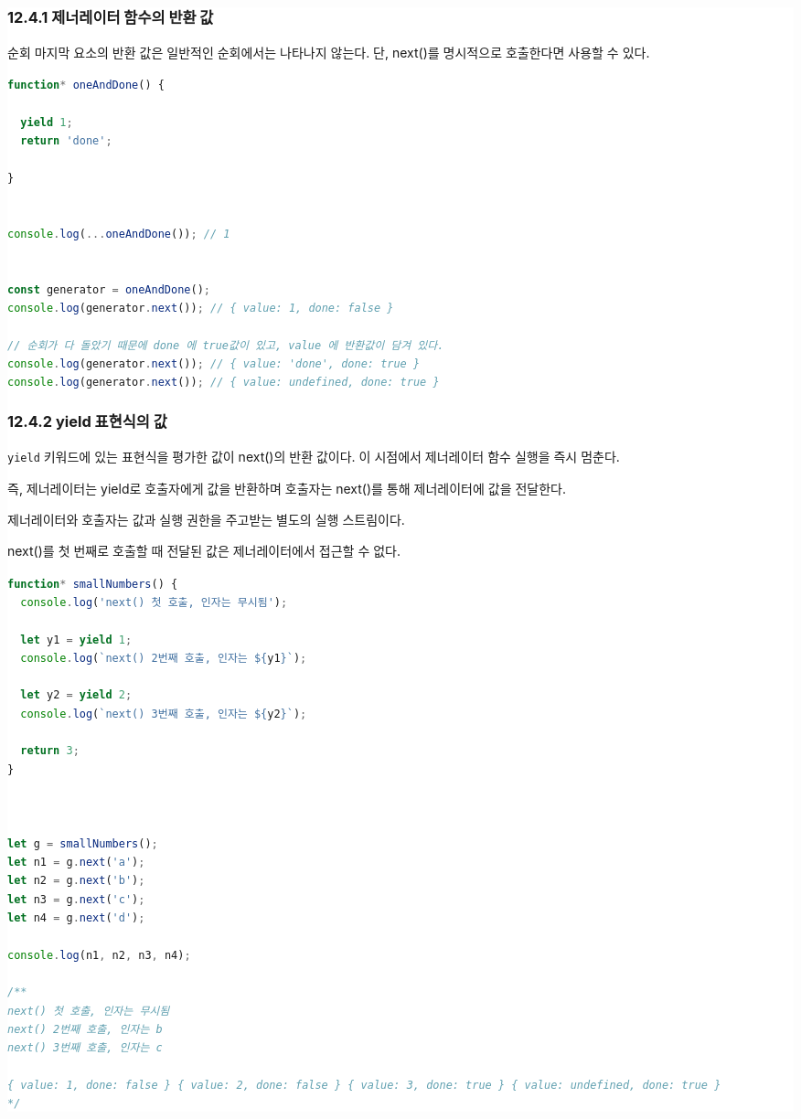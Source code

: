 
### 12.4.1 제너레이터 함수의 반환 값
순회 마지막 요소의 반환 값은 일반적인 순회에서는 나타나지 않는다.
단, next()를 명시적으로 호출한다면 사용할 수 있다.
```js
function* oneAndDone() {

  yield 1;
  return 'done';

}


console.log(...oneAndDone()); // 1


const generator = oneAndDone();
console.log(generator.next()); // { value: 1, done: false }

// 순회가 다 돌았기 때문에 done 에 true값이 있고, value 에 반환값이 담겨 있다.
console.log(generator.next()); // { value: 'done', done: true }
console.log(generator.next()); // { value: undefined, done: true }
```


### 12.4.2 yield 표현식의 값
`yield` 키워드에 있는 표현식을 평가한 값이 next()의 반환 값이다. 이 시점에서 제너레이터 함수 실행을 즉시 멈춘다. 

즉, 제너레이터는 yield로 호출자에게 값을 반환하며 호출자는 next()를 통해 제너레이터에 값을 전달한다.

제너레이터와 호출자는 값과 실행 권한을 주고받는 별도의 실행 스트림이다.

next()를 첫 번째로 호출할 때 전달된 값은 제너레이터에서 접근할 수 없다.
```js
function* smallNumbers() {
  console.log('next() 첫 호출, 인자는 무시됨');
  
  let y1 = yield 1;
  console.log(`next() 2번째 호출, 인자는 ${y1}`);
  
  let y2 = yield 2;
  console.log(`next() 3번째 호출, 인자는 ${y2}`);
  
  return 3;
}

  

let g = smallNumbers();
let n1 = g.next('a');
let n2 = g.next('b');
let n3 = g.next('c');
let n4 = g.next('d');

console.log(n1, n2, n3, n4);

/**
next() 첫 호출, 인자는 무시됨
next() 2번째 호출, 인자는 b
next() 3번째 호출, 인자는 c

{ value: 1, done: false } { value: 2, done: false } { value: 3, done: true } { value: undefined, done: true }
*/

```